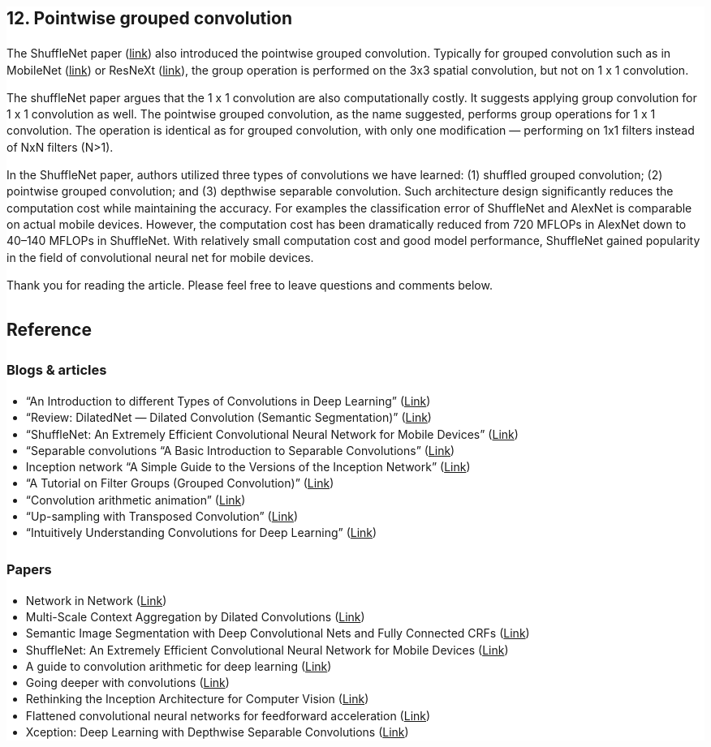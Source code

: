 ## 12. Pointwise grouped convolution

The ShuffleNet paper ([link](https://arxiv.org/abs/1707.01083)) also introduced the pointwise grouped convolution. Typically for grouped convolution such as in MobileNet ([link](https://arxiv.org/abs/1704.04861)) or ResNeXt ([link](https://arxiv.org/abs/1611.05431)), the group operation is performed on the 3x3 spatial convolution, but not on 1 x 1 convolution.

The shuffleNet paper argues that the 1 x 1 convolution are also computationally costly. It suggests applying group convolution for 1 x 1 convolution as well. The pointwise grouped convolution, as the name suggested, performs group operations for 1 x 1 convolution. The operation is identical as for grouped convolution, with only one modification — performing on 1x1 filters instead of NxN filters (N>1).

In the ShuffleNet paper, authors utilized three types of convolutions we have learned: (1) shuffled grouped convolution; (2) pointwise grouped convolution; and (3) depthwise separable convolution. Such architecture design significantly reduces the computation cost while maintaining the accuracy. For examples the classification error of ShuffleNet and AlexNet is comparable on actual mobile devices. However, the computation cost has been dramatically reduced from 720 MFLOPs in AlexNet down to 40–140 MFLOPs in ShuffleNet. With relatively small computation cost and good model performance, ShuffleNet gained popularity in the field of convolutional neural net for mobile devices.

Thank you for reading the article. Please feel free to leave questions and comments below.

## Reference

### Blogs & articles

- “An Introduction to different Types of Convolutions in Deep Learning” ([Link](https://towardsdatascience.com/types-of-convolutions-in-deep-learning-717013397f4d))
- “Review: DilatedNet — Dilated Convolution (Semantic Segmentation)” ([Link](https://towardsdatascience.com/review-dilated-convolution-semantic-segmentation-9d5a5bd768f5))
- “ShuffleNet: An Extremely Efficient Convolutional Neural Network for Mobile Devices” ([Link](https://medium.com/syncedreview/shufflenet-an-extremely-efficient-convolutional-neural-network-for-mobile-devices-72c6f5b01651))
- “Separable convolutions “A Basic Introduction to Separable Convolutions” ([Link](https://towardsdatascience.com/a-basic-introduction-to-separable-convolutions-b99ec3102728))
- Inception network “A Simple Guide to the Versions of the Inception Network” ([Link](https://towardsdatascience.com/a-simple-guide-to-the-versions-of-the-inception-network-7fc52b863202))
- “A Tutorial on Filter Groups (Grouped Convolution)” ([Link](https://blog.yani.io/filter-group-tutorial/))
- “Convolution arithmetic animation” ([Link](https://github.com/vdumoulin/conv_arithmetic))
- “Up-sampling with Transposed Convolution” ([Link](https://towardsdatascience.com/up-sampling-with-transposed-convolution-9ae4f2df52d0))
- “Intuitively Understanding Convolutions for Deep Learning” ([Link](https://towardsdatascience.com/intuitively-understanding-convolutions-for-deep-learning-1f6f42faee1))

### Papers

- Network in Network ([Link](https://arxiv.org/abs/1312.4400))
- Multi-Scale Context Aggregation by Dilated Convolutions ([Link](https://arxiv.org/abs/1511.07122))
- Semantic Image Segmentation with Deep Convolutional Nets and Fully Connected CRFs ([Link](https://arxiv.org/abs/1412.7062))
- ShuffleNet: An Extremely Efficient Convolutional Neural Network for Mobile Devices ([Link](https://arxiv.org/abs/1707.01083))
- A guide to convolution arithmetic for deep learning ([Link](https://arxiv.org/abs/1603.07285))
- Going deeper with convolutions ([Link](https://arxiv.org/abs/1409.4842))
- Rethinking the Inception Architecture for Computer Vision ([Link](https://arxiv.org/pdf/1512.00567v3.pdf))
- Flattened convolutional neural networks for feedforward acceleration ([Link](https://arxiv.org/abs/1412.5474))
- Xception: Deep Learning with Depthwise Separable Convolutions ([Link](https://arxiv.org/abs/1610.02357))